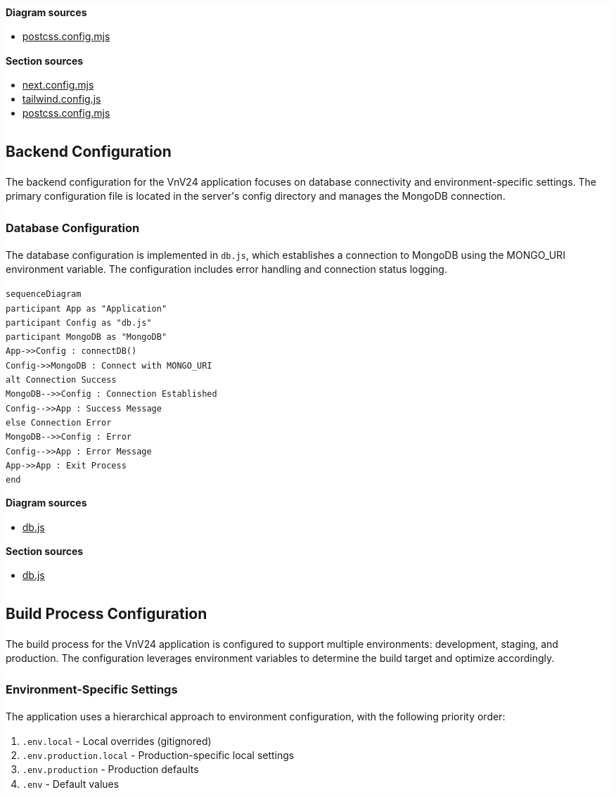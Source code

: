 **Diagram sources**
- [postcss.config.mjs](file://client/postcss.config.mjs#L1-L6)

**Section sources**
- [next.config.mjs](file://client/next.config.mjs#L1-L5)
- [tailwind.config.js](file://client/tailwind.config.js#L1-L39)
- [postcss.config.mjs](file://client/postcss.config.mjs#L1-L6)

## Backend Configuration
The backend configuration for the VnV24 application focuses on database connectivity and environment-specific settings. The primary configuration file is located in the server's config directory and manages the MongoDB connection.

### Database Configuration
The database configuration is implemented in `db.js`, which establishes a connection to MongoDB using the MONGO_URI environment variable. The configuration includes error handling and connection status logging.

```mermaid
sequenceDiagram
participant App as "Application"
participant Config as "db.js"
participant MongoDB as "MongoDB"
App->>Config : connectDB()
Config->>MongoDB : Connect with MONGO_URI
alt Connection Success
MongoDB-->>Config : Connection Established
Config-->>App : Success Message
else Connection Error
MongoDB-->>Config : Error
Config-->>App : Error Message
App->>App : Exit Process
end
```

**Diagram sources**
- [db.js](file://server/src/config/db.js#L4-L17)

**Section sources**
- [db.js](file://server/src/config/db.js#L4-L17)

## Build Process Configuration
The build process for the VnV24 application is configured to support multiple environments: development, staging, and production. The configuration leverages environment variables to determine the build target and optimize accordingly.

### Environment-Specific Settings
The application uses a hierarchical approach to environment configuration, with the following priority order:
1. `.env.local` - Local overrides (gitignored)
2. `.env.production.local` - Production-specific local settings
3. `.env.production` - Production defaults
4. `.env` - Default values
